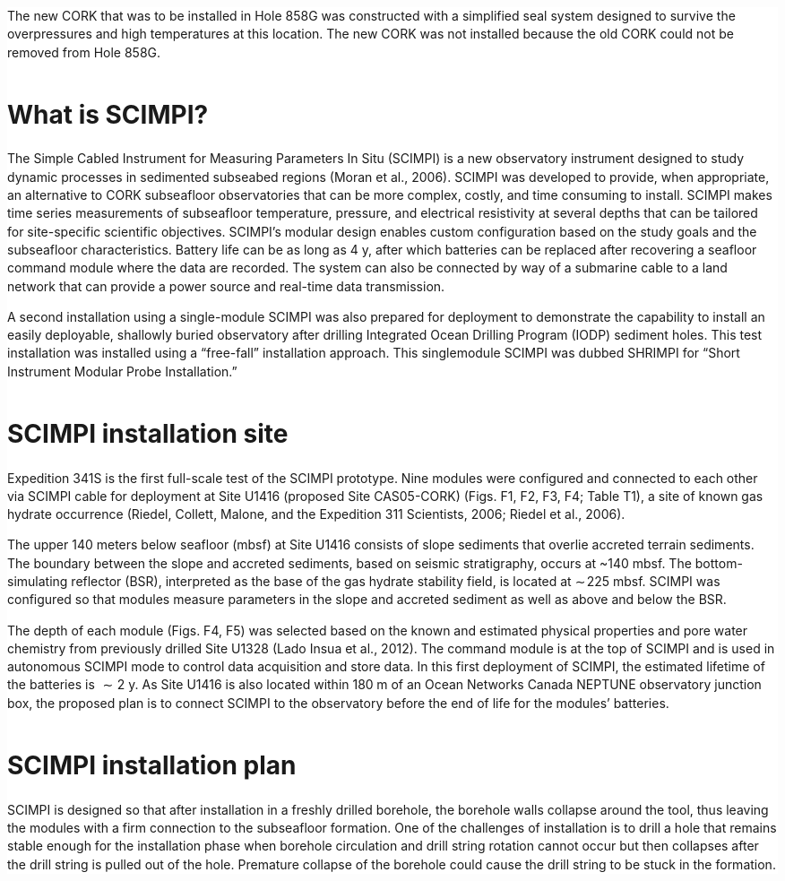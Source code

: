 The new CORK that was to be installed in Hole 858G was constructed with a simplified seal system designed to survive the overpressures and high temperatures at this location. The new CORK was not installed because the old CORK could not be removed from Hole 858G.  

# What is SCIMPI?  

The Simple Cabled Instrument for Measuring Parameters In Situ (SCIMPI) is a new observatory instrument designed to study dynamic processes in sedimented subseabed regions (Moran et al., 2006). SCIMPI was developed to provide, when appropriate, an alternative to CORK subseafloor observatories that can be more complex, costly, and time consuming to install. SCIMPI makes time series measurements of subseafloor temperature, pressure, and electrical resistivity at several depths that can be tailored for site-specific scientific objectives. SCIMPI’s modular design enables custom configuration based on the study goals and the subseafloor characteristics. Battery life can be as long as 4 y, after which batteries can be replaced after recovering a seafloor command module where the data are recorded. The system can also be connected by way of a submarine cable to a land network that can provide a power source and real-time data transmission.  

A second installation using a single-module SCIMPI was also prepared for deployment to demonstrate the capability to install an easily deployable, shallowly buried observatory after drilling Integrated Ocean Drilling Program (IODP) sediment holes. This test installation was installed using a “free-fall” installation approach. This singlemodule SCIMPI was dubbed SHRIMPI for “Short Instrument Modular Probe Installation.”  

# SCIMPI installation site  

Expedition 341S is the first full-scale test of the SCIMPI prototype. Nine modules were configured and connected to each other via SCIMPI cable for deployment at Site U1416 (proposed Site CAS05-CORK) (Figs. F1, F2, F3, F4; Table T1), a site of known gas hydrate occurrence (Riedel, Collett, Malone, and the Expedition 311 Scientists, 2006; Riedel et al., 2006).  

The upper 140 meters below seafloor (mbsf) at Site U1416 consists of slope sediments that overlie accreted terrain sediments. The boundary between the slope and accreted sediments, based on seismic stratigraphy, occurs at \~140 mbsf. The bottom-simulating reflector (BSR), interpreted as the base of the gas hydrate stability field, is located at $\sim\!225$ mbsf. SCIMPI was configured so that modules measure parameters in the slope and accreted sediment as well as above and below the BSR.  

The depth of each module (Figs. F4, F5) was selected based on the known and estimated physical properties and pore water chemistry from previously drilled Site U1328 (Lado Insua et al., 2012). The command module is at the top of SCIMPI and is used in autonomous SCIMPI mode to control data acquisition and store data. In this first deployment of SCIMPI, the estimated lifetime of the batteries is ${\sim}2\ \mathrm{y}.$ As Site U1416 is also located within $180\;\mathrm{m}$ of an Ocean Networks Canada NEPTUNE observatory junction box, the proposed plan is to connect SCIMPI to the observatory before the end of life for the modules’ batteries.  

# SCIMPI installation plan  

SCIMPI is designed so that after installation in a freshly drilled borehole, the borehole walls collapse around the tool, thus leaving the modules with a firm connection to the subseafloor formation. One of the challenges of installation is to drill a hole that remains stable enough for the installation phase when borehole circulation and drill string rotation cannot occur but then collapses after the drill string is pulled out of the hole. Premature collapse of the borehole could cause the drill string to be stuck in the formation.  
